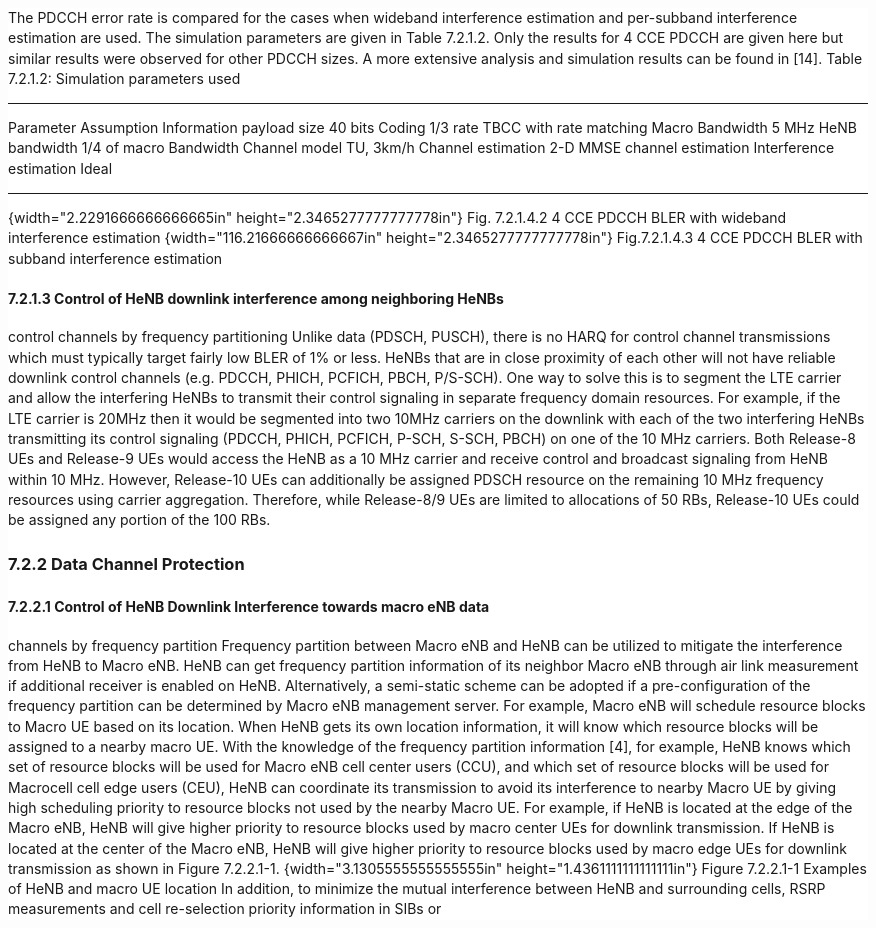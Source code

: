 The PDCCH error rate is compared for the cases when wideband interference
estimation and per-subband interference estimation are used. The simulation
parameters are given in Table 7.2.1.2. Only the results for 4 CCE PDCCH are
given here but similar results were observed for other PDCCH sizes. A more
extensive analysis and simulation results can be found in [14].
Table 7.2.1.2: Simulation parameters used
* * *
Parameter Assumption Information payload size 40 bits Coding 1/3 rate TBCC
with rate matching Macro Bandwidth 5 MHz HeNB bandwidth 1/4 of macro Bandwidth
Channel model TU, 3km/h Channel estimation 2-D MMSE channel estimation
Interference estimation Ideal
* * *
{width="2.2291666666666665in" height="2.3465277777777778in"}
Fig. 7.2.1.4.2 4 CCE PDCCH BLER with wideband interference estimation
{width="116.21666666666667in" height="2.3465277777777778in"}
Fig.7.2.1.4.3 4 CCE PDCCH BLER with subband interference estimation
#### 7.2.1.3 Control of HeNB downlink interference among neighboring HeNBs
control channels by frequency partitioning
Unlike data (PDSCH, PUSCH), there is no HARQ for control channel transmissions
which must typically target fairly low BLER of 1% or less. HeNBs that are in
close proximity of each other will not have reliable downlink control channels
(e.g. PDCCH, PHICH, PCFICH, PBCH, P/S-SCH). One way to solve this is to
segment the LTE carrier and allow the interfering HeNBs to transmit their
control signaling in separate frequency domain resources. For example, if the
LTE carrier is 20MHz then it would be segmented into two 10MHz carriers on the
downlink with each of the two interfering HeNBs transmitting its control
signaling (PDCCH, PHICH, PCFICH, P-SCH, S-SCH, PBCH) on one of the 10 MHz
carriers.
Both Release-8 UEs and Release-9 UEs would access the HeNB as a 10 MHz carrier
and receive control and broadcast signaling from HeNB within 10 MHz. However,
Release-10 UEs can additionally be assigned PDSCH resource on the remaining 10
MHz frequency resources using carrier aggregation. Therefore, while
Release-8/9 UEs are limited to allocations of 50 RBs, Release-10 UEs could be
assigned any portion of the 100 RBs.
### 7.2.2 Data Channel Protection
#### 7.2.2.1 Control of HeNB Downlink Interference towards macro eNB data
channels by frequency partition
Frequency partition between Macro eNB and HeNB can be utilized to mitigate the
interference from HeNB to Macro eNB. HeNB can get frequency partition
information of its neighbor Macro eNB through air link measurement if
additional receiver is enabled on HeNB. Alternatively, a semi-static scheme
can be adopted if a pre-configuration of the frequency partition can be
determined by Macro eNB management server. For example, Macro eNB will
schedule resource blocks to Macro UE based on its location. When HeNB gets its
own location information, it will know which resource blocks will be assigned
to a nearby macro UE.
With the knowledge of the frequency partition information [4], for example,
HeNB knows which set of resource blocks will be used for Macro eNB cell center
users (CCU), and which set of resource blocks will be used for Macrocell cell
edge users (CEU), HeNB can coordinate its transmission to avoid its
interference to nearby Macro UE by giving high scheduling priority to resource
blocks not used by the nearby Macro UE. For example, if HeNB is located at the
edge of the Macro eNB, HeNB will give higher priority to resource blocks used
by macro center UEs for downlink transmission. If HeNB is located at the
center of the Macro eNB, HeNB will give higher priority to resource blocks
used by macro edge UEs for downlink transmission as shown in Figure 7.2.2.1-1.
{width="3.1305555555555555in" height="1.4361111111111111in"}
Figure 7.2.2.1-1 Examples of HeNB and macro UE location
In addition, to minimize the mutual interference between HeNB and surrounding
cells, RSRP measurements and cell re-selection priority information in SIBs or